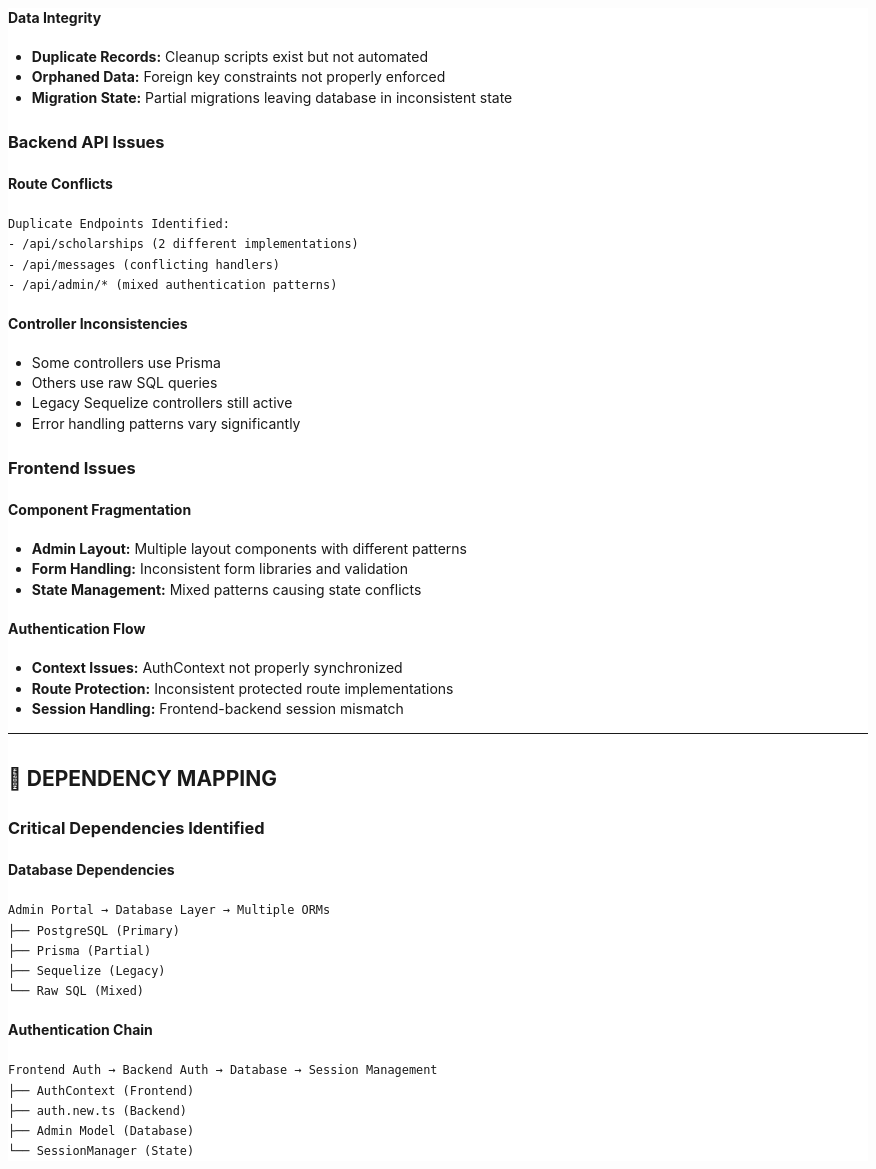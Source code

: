 #### Data Integrity
- **Duplicate Records:** Cleanup scripts exist but not automated
- **Orphaned Data:** Foreign key constraints not properly enforced
- **Migration State:** Partial migrations leaving database in inconsistent state

### Backend API Issues

#### Route Conflicts
```
Duplicate Endpoints Identified:
- /api/scholarships (2 different implementations)
- /api/messages (conflicting handlers)
- /api/admin/* (mixed authentication patterns)
```

#### Controller Inconsistencies
- Some controllers use Prisma
- Others use raw SQL queries
- Legacy Sequelize controllers still active
- Error handling patterns vary significantly

### Frontend Issues

#### Component Fragmentation
- **Admin Layout:** Multiple layout components with different patterns
- **Form Handling:** Inconsistent form libraries and validation
- **State Management:** Mixed patterns causing state conflicts

#### Authentication Flow
- **Context Issues:** AuthContext not properly synchronized
- **Route Protection:** Inconsistent protected route implementations
- **Session Handling:** Frontend-backend session mismatch

---

## 🔗 DEPENDENCY MAPPING

### Critical Dependencies Identified

#### Database Dependencies
```
Admin Portal → Database Layer → Multiple ORMs
├── PostgreSQL (Primary)
├── Prisma (Partial)
├── Sequelize (Legacy)
└── Raw SQL (Mixed)
```

#### Authentication Chain
```
Frontend Auth → Backend Auth → Database → Session Management
├── AuthContext (Frontend)
├── auth.new.ts (Backend)
├── Admin Model (Database)
└── SessionManager (State)
```
